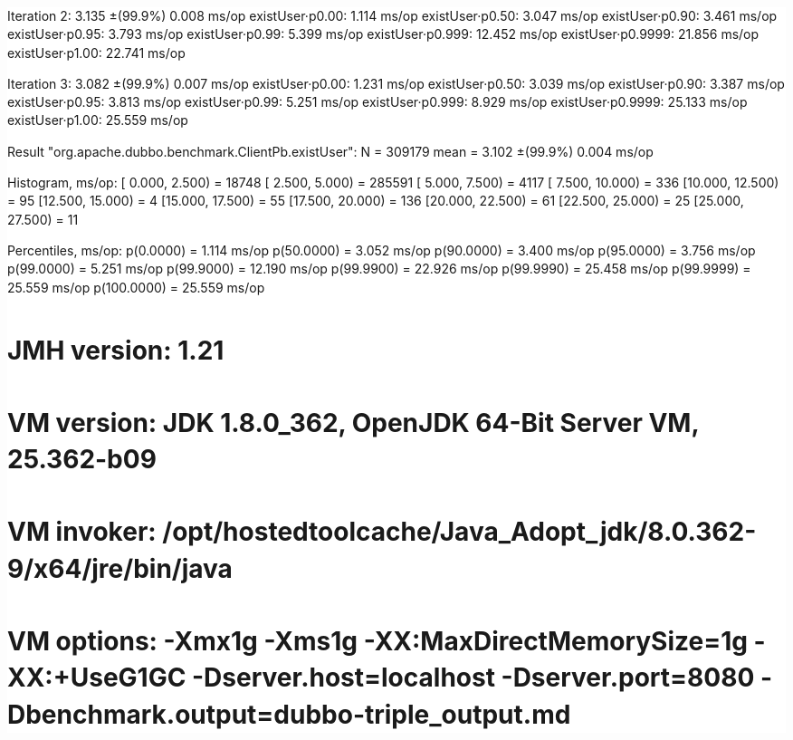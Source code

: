 Iteration   2: 3.135 ±(99.9%) 0.008 ms/op
                 existUser·p0.00:   1.114 ms/op
                 existUser·p0.50:   3.047 ms/op
                 existUser·p0.90:   3.461 ms/op
                 existUser·p0.95:   3.793 ms/op
                 existUser·p0.99:   5.399 ms/op
                 existUser·p0.999:  12.452 ms/op
                 existUser·p0.9999: 21.856 ms/op
                 existUser·p1.00:   22.741 ms/op

Iteration   3: 3.082 ±(99.9%) 0.007 ms/op
                 existUser·p0.00:   1.231 ms/op
                 existUser·p0.50:   3.039 ms/op
                 existUser·p0.90:   3.387 ms/op
                 existUser·p0.95:   3.813 ms/op
                 existUser·p0.99:   5.251 ms/op
                 existUser·p0.999:  8.929 ms/op
                 existUser·p0.9999: 25.133 ms/op
                 existUser·p1.00:   25.559 ms/op



Result "org.apache.dubbo.benchmark.ClientPb.existUser":
  N = 309179
  mean =      3.102 ±(99.9%) 0.004 ms/op

  Histogram, ms/op:
    [ 0.000,  2.500) = 18748 
    [ 2.500,  5.000) = 285591 
    [ 5.000,  7.500) = 4117 
    [ 7.500, 10.000) = 336 
    [10.000, 12.500) = 95 
    [12.500, 15.000) = 4 
    [15.000, 17.500) = 55 
    [17.500, 20.000) = 136 
    [20.000, 22.500) = 61 
    [22.500, 25.000) = 25 
    [25.000, 27.500) = 11 

  Percentiles, ms/op:
      p(0.0000) =      1.114 ms/op
     p(50.0000) =      3.052 ms/op
     p(90.0000) =      3.400 ms/op
     p(95.0000) =      3.756 ms/op
     p(99.0000) =      5.251 ms/op
     p(99.9000) =     12.190 ms/op
     p(99.9900) =     22.926 ms/op
     p(99.9990) =     25.458 ms/op
     p(99.9999) =     25.559 ms/op
    p(100.0000) =     25.559 ms/op


# JMH version: 1.21
# VM version: JDK 1.8.0_362, OpenJDK 64-Bit Server VM, 25.362-b09
# VM invoker: /opt/hostedtoolcache/Java_Adopt_jdk/8.0.362-9/x64/jre/bin/java
# VM options: -Xmx1g -Xms1g -XX:MaxDirectMemorySize=1g -XX:+UseG1GC -Dserver.host=localhost -Dserver.port=8080 -Dbenchmark.output=dubbo-triple_output.md